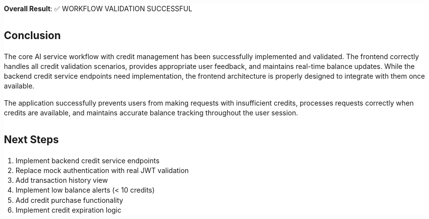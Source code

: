 **Overall Result**: ✅ WORKFLOW VALIDATION SUCCESSFUL

## Conclusion

The core AI service workflow with credit management has been successfully implemented and validated. The frontend correctly handles all credit validation scenarios, provides appropriate user feedback, and maintains real-time balance updates. While the backend credit service endpoints need implementation, the frontend architecture is properly designed to integrate with them once available.

The application successfully prevents users from making requests with insufficient credits, processes requests correctly when credits are available, and maintains accurate balance tracking throughout the user session.

## Next Steps

1. Implement backend credit service endpoints
2. Replace mock authentication with real JWT validation
3. Add transaction history view
4. Implement low balance alerts (< 10 credits)
5. Add credit purchase functionality
6. Implement credit expiration logic

